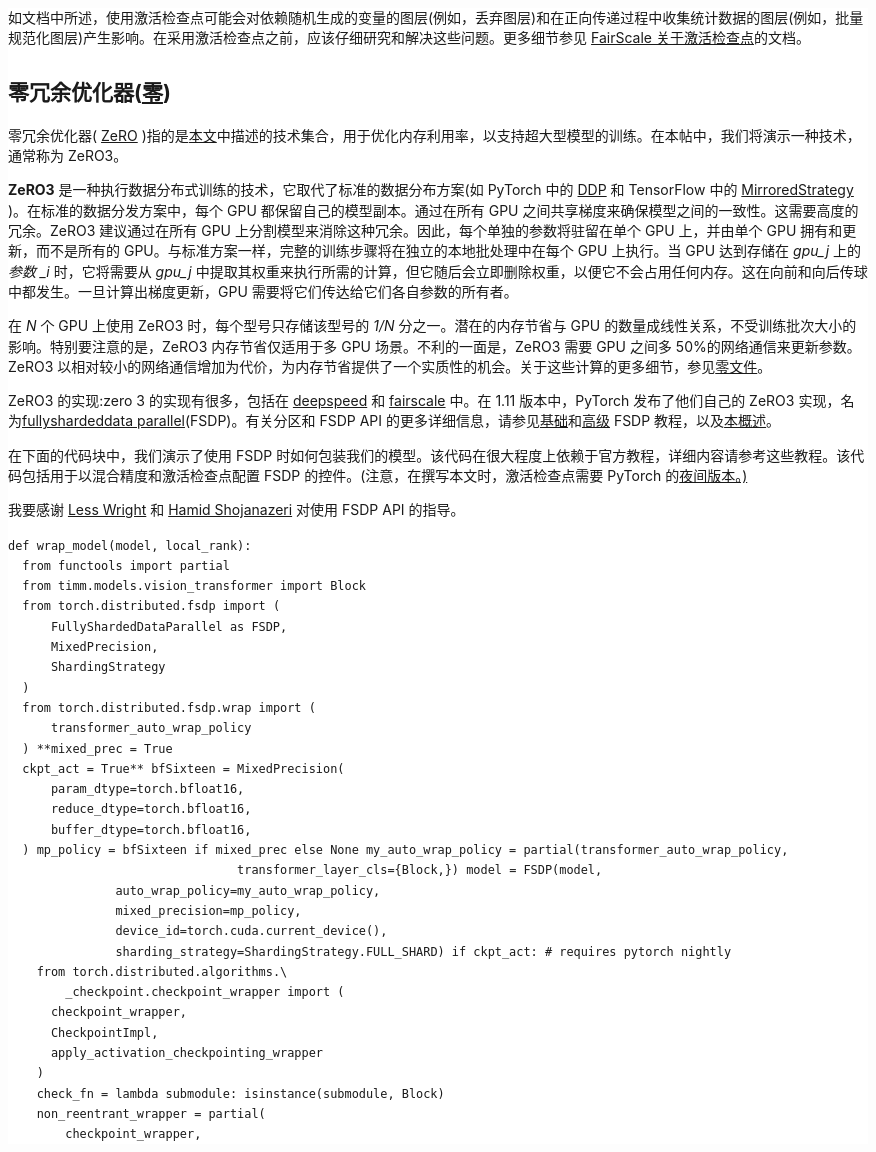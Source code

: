 如文档中所述，使用激活检查点可能会对依赖随机生成的变量的图层(例如，丢弃图层)和在正向传递过程中收集统计数据的图层(例如，批量规范化图层)产生影响。在采用激活检查点之前，应该仔细研究和解决这些问题。更多细节参见 [FairScale 关于激活检查点](https://fairscale.readthedocs.io/en/latest/deep_dive/activation_checkpointing.html)的文档。

## 零冗余优化器([零](https://arxiv.org/pdf/1910.02054.pdf))

零冗余优化器( [ZeRO](https://arxiv.org/pdf/1910.02054.pdf) )指的是[本文](https://arxiv.org/pdf/1910.02054.pdf)中描述的技术集合，用于优化内存利用率，以支持超大型模型的训练。在本帖中，我们将演示一种技术，通常称为 ZeRO3。

**ZeRO3** 是一种执行数据分布式训练的技术，它取代了标准的数据分布方案(如 PyTorch 中的 [DDP](https://pytorch.org/docs/stable/notes/ddp.html) 和 TensorFlow 中的 [MirroredStrategy](https://www.tensorflow.org/api_docs/python/tf/distribute/MirroredStrategy) )。在标准的数据分发方案中，每个 GPU 都保留自己的模型副本。通过在所有 GPU 之间共享梯度来确保模型之间的一致性。这需要高度的冗余。ZeRO3 建议通过在所有 GPU 上分割模型来消除这种冗余。因此，每个单独的参数将驻留在单个 GPU 上，并由单个 GPU 拥有和更新，而不是所有的 GPU。与标准方案一样，完整的训练步骤将在独立的本地批处理中在每个 GPU 上执行。当 GPU 达到存储在 *gpu_j* 上的*参数 _i* 时，它将需要从 *gpu_j* 中提取其权重来执行所需的计算，但它随后会立即删除权重，以便它不会占用任何内存。这在向前和向后传球中都发生。一旦计算出梯度更新，GPU 需要将它们传达给它们各自参数的所有者。

在 *N* 个 GPU 上使用 ZeRO3 时，每个型号只存储该型号的 *1/N* 分之一。潜在的内存节省与 GPU 的数量成线性关系，不受训练批次大小的影响。特别要注意的是，ZeRO3 内存节省仅适用于多 GPU 场景。不利的一面是，ZeRO3 需要 GPU 之间多 50%的网络通信来更新参数。ZeRO3 以相对较小的网络通信增加为代价，为内存节省提供了一个实质性的机会。关于这些计算的更多细节，参见[零文件](https://arxiv.org/pdf/1910.02054.pdf)。

ZeRO3 的实现:zero 3 的实现有很多，包括在 [deepspeed](https://www.deepspeed.ai/) 和 [fairscale](https://fairscale.readthedocs.io/en/latest/) 中。在 1.11 版本中，PyTorch 发布了他们自己的 ZeRO3 实现，名为[fullyshardeddata parallel](https://pytorch.org/docs/1.11/fsdp.html)(FSDP)。有关分区和 FSDP API 的更多详细信息，请参见[基础](https://pytorch.org/docs/1.11/fsdp.html)和[高级](https://pytorch.org/docs/1.11/fsdp.html) FSDP 教程，以及[本概述](https://medium.com/pytorch/training-a-1-trillion-parameter-model-with-pytorch-fully-sharded-data-parallel-on-aws-3ac13aa96cff)。

在下面的代码块中，我们演示了使用 FSDP 时如何包装我们的模型。该代码在很大程度上依赖于官方教程，详细内容请参考这些教程。该代码包括用于以混合精度和激活检查点配置 FSDP 的控件。(注意，在撰写本文时，激活检查点需要 PyTorch 的[夜间版本。)](https://pytorch.org/)

我要感谢 [Less Wright](https://www.linkedin.com/in/less-wright-22b59017/) 和 [Hamid Shojanazeri](https://www.linkedin.com/in/hamid-nazeri/) 对使用 FSDP API 的指导。

```
def wrap_model(model, local_rank):
  from functools import partial
  from timm.models.vision_transformer import Block
  from torch.distributed.fsdp import (
      FullyShardedDataParallel as FSDP,
      MixedPrecision,
      ShardingStrategy
  )
  from torch.distributed.fsdp.wrap import (    
      transformer_auto_wrap_policy
  ) **mixed_prec = True
  ckpt_act = True** bfSixteen = MixedPrecision(
      param_dtype=torch.bfloat16,
      reduce_dtype=torch.bfloat16,
      buffer_dtype=torch.bfloat16,
  ) mp_policy = bfSixteen if mixed_prec else None my_auto_wrap_policy = partial(transformer_auto_wrap_policy,
                                transformer_layer_cls={Block,}) model = FSDP(model,
               auto_wrap_policy=my_auto_wrap_policy,
               mixed_precision=mp_policy,
               device_id=torch.cuda.current_device(),
               sharding_strategy=ShardingStrategy.FULL_SHARD) if ckpt_act: # requires pytorch nightly
    from torch.distributed.algorithms.\
        _checkpoint.checkpoint_wrapper import (
      checkpoint_wrapper,
      CheckpointImpl,
      apply_activation_checkpointing_wrapper
    )
    check_fn = lambda submodule: isinstance(submodule, Block)
    non_reentrant_wrapper = partial(
        checkpoint_wrapper,
```